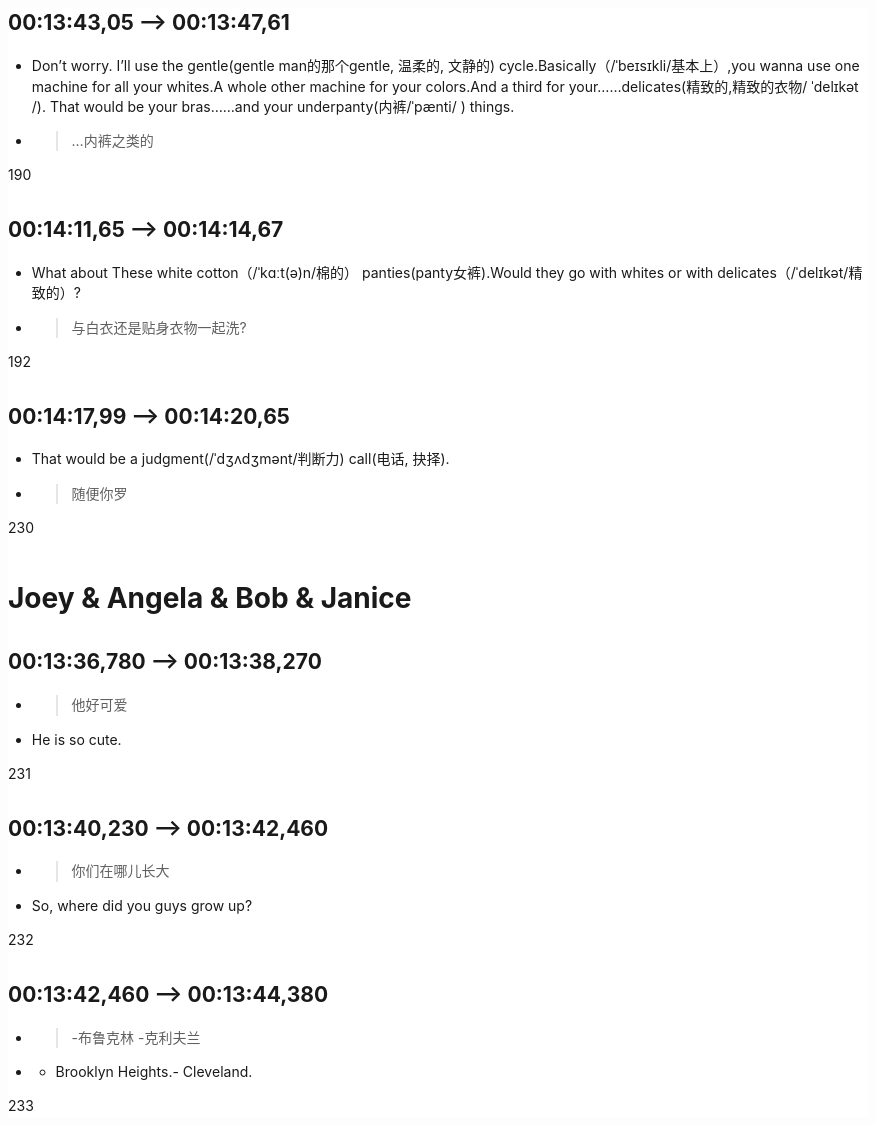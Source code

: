 ## 00:13:43,05 --> 00:13:47,61

- Don’t worry. I’ll use the gentle(gentle man的那个gentle, 温柔的, 文静的) cycle.Basically（/ˈbeɪsɪkli/基本上）,you wanna use one machine for all your whites.A whole other machine for your colors.And a third for your……delicates(精致的,精致的衣物/ ˈdelɪkət /). That would be your bras……and your underpanty(内裤/ˈpænti/
) things.
- > …内裤之类的

190


## 00:14:11,65 --> 00:14:14,67

- What about These white cotton（/ˈkɑːt(ə)n/棉的） panties(panty女裤).Would they go with whites or with delicates（/ˈdelɪkət/精致的）?
- > 与白衣还是贴身衣物一起洗?

192


## 00:14:17,99 --> 00:14:20,65

- That would be a judgment(/ˈdʒʌdʒmənt/判断力) call(电话, 抉择).
- > 随便你罗

230


# Joey & Angela & Bob & Janice

## 00:13:36,780 --> 00:13:38,270

- > 他好可爱
- He is so cute.

231


## 00:13:40,230 --> 00:13:42,460

- > 你们在哪儿长大
- So, where did you guys grow up?

232


## 00:13:42,460 --> 00:13:44,380

- > -布鲁克林  -克利夫兰
- - Brooklyn Heights.- Cleveland.

233


